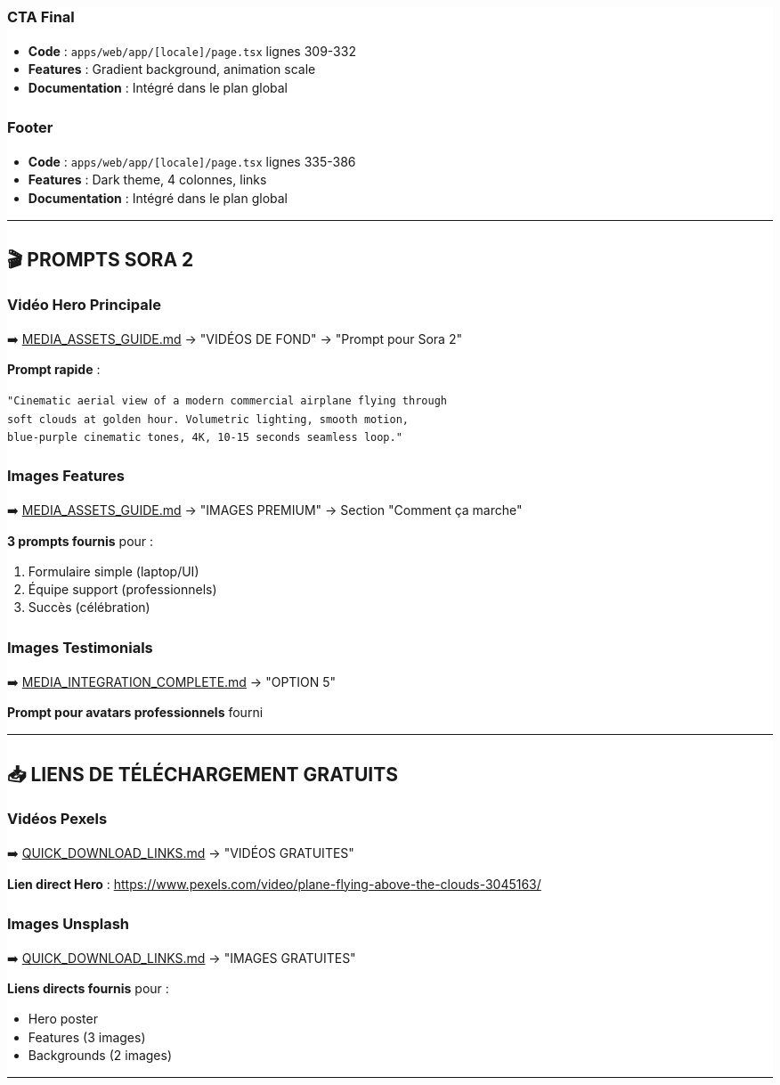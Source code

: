 ### CTA Final
- **Code** : `apps/web/app/[locale]/page.tsx` lignes 309-332
- **Features** : Gradient background, animation scale
- **Documentation** : Intégré dans le plan global

### Footer
- **Code** : `apps/web/app/[locale]/page.tsx` lignes 335-386
- **Features** : Dark theme, 4 colonnes, links
- **Documentation** : Intégré dans le plan global

---

## 🎬 PROMPTS SORA 2

### Vidéo Hero Principale
➡️ [MEDIA_ASSETS_GUIDE.md](./MEDIA_ASSETS_GUIDE.md) → "VIDÉOS DE FOND" → "Prompt pour Sora 2"

**Prompt rapide** :
```
"Cinematic aerial view of a modern commercial airplane flying through
soft clouds at golden hour. Volumetric lighting, smooth motion,
blue-purple cinematic tones, 4K, 10-15 seconds seamless loop."
```

### Images Features
➡️ [MEDIA_ASSETS_GUIDE.md](./MEDIA_ASSETS_GUIDE.md) → "IMAGES PREMIUM" → Section "Comment ça marche"

**3 prompts fournis** pour :
1. Formulaire simple (laptop/UI)
2. Équipe support (professionnels)
3. Succès (célébration)

### Images Testimonials
➡️ [MEDIA_INTEGRATION_COMPLETE.md](./MEDIA_INTEGRATION_COMPLETE.md) → "OPTION 5"

**Prompt pour avatars professionnels** fourni

---

## 📥 LIENS DE TÉLÉCHARGEMENT GRATUITS

### Vidéos Pexels
➡️ [QUICK_DOWNLOAD_LINKS.md](./QUICK_DOWNLOAD_LINKS.md) → "VIDÉOS GRATUITES"

**Lien direct Hero** : https://www.pexels.com/video/plane-flying-above-the-clouds-3045163/

### Images Unsplash
➡️ [QUICK_DOWNLOAD_LINKS.md](./QUICK_DOWNLOAD_LINKS.md) → "IMAGES GRATUITES"

**Liens directs fournis** pour :
- Hero poster
- Features (3 images)
- Backgrounds (2 images)

---